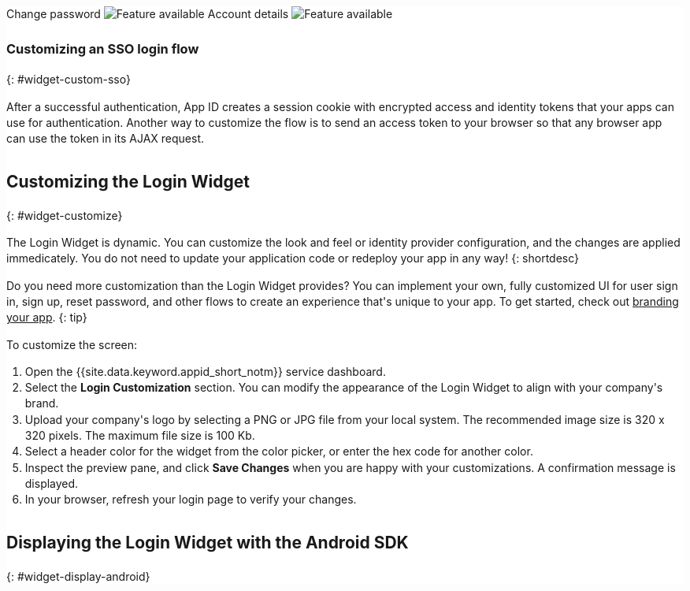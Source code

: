   </tr>
  <tr>
    <td>Change password</td>
    <td> </td>
    <td> </td>
    <td><img src="images/confirm.png" width="32" alt="Feature available" style="width:32px;" /></td>
  </tr>
  <tr>
    <td>Account details</td>
    <td> </td>
    <td> </td>
    <td><img src="images/confirm.png" width="32" alt="Feature available" style="width:32px;" /></td>
  </tr>
</table>


### Customizing an SSO login flow
{: #widget-custom-sso}

After a successful authentication, App ID creates a session cookie with encrypted access and identity tokens that your apps can use for authentication. Another way to customize the flow is to send an access token to your browser so that any browser app can use the token in its AJAX request.


## Customizing the Login Widget
{: #widget-customize}

The Login Widget is dynamic. You can customize the look and feel or identity provider configuration, and the changes are applied immedicately. You do not need to update your application code or redeploy your app in any way!
{: shortdesc}

Do you need more customization than the Login Widget provides? You can implement your own, fully customized UI for user sign in, sign up, reset password, and other flows to create an experience that's unique to your app. To get started, check out [branding your app](/docs/appid?topic=appid-branded).
{: tip}

To customize the screen:

1. Open the {{site.data.keyword.appid_short_notm}} service dashboard.
2. Select the **Login Customization** section. You can modify the appearance of the Login Widget to align with your company's brand.
3. Upload your company's logo by selecting a PNG or JPG file from your local system. The recommended image size is 320 x 320 pixels. The maximum file size is 100 Kb.
4. Select a header color for the widget from the color picker, or enter the hex code for another color.
5. Inspect the preview pane, and click **Save Changes** when you are happy with your customizations. A confirmation message is displayed.
6. In your browser, refresh your login page to verify your changes.


## Displaying the Login Widget with the Android SDK
{: #widget-display-android}
